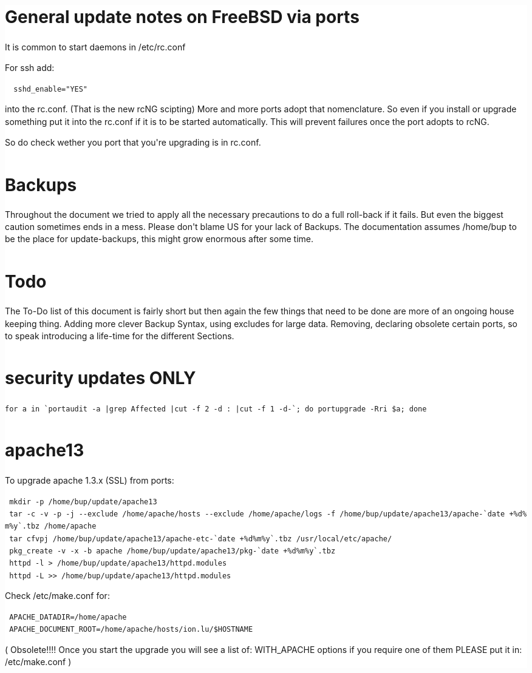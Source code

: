 # General update notes on FreeBSD via ports

It is common to start daemons in /etc/rc.conf

For ssh add:

```
  sshd_enable="YES"
```

into the rc.conf. (That is the new rcNG scipting) More and more ports adopt that nomenclature. So even if you install or upgrade something put it into the rc.conf if it is to be started automatically. This will prevent failures once the port adopts to rcNG.

So do check wether you port that you're upgrading is in rc.conf.

# Backups
Throughout the document we tried to apply all the necessary precautions to do a full roll-back if it fails. But even the biggest caution sometimes ends in a mess. Please don't blame US for your lack of Backups. The documentation assumes /home/bup to be the place for update-backups, this might grow enormous after some time.

# Todo
The To-Do list of this document is fairly short but then again the few things that need to be done are more of an ongoing house keeping thing. Adding more clever Backup Syntax, using excludes for large data. Removing, declaring obsolete certain ports, so to speak introducing a life-time for the different Sections.

# security updates ONLY
```
for a in `portaudit -a |grep Affected |cut -f 2 -d : |cut -f 1 -d-`; do portupgrade -Rri $a; done
```

# apache13

To upgrade apache 1.3.x (SSL) from ports:
```
 mkdir -p /home/bup/update/apache13
 tar -c -v -p -j --exclude /home/apache/hosts --exclude /home/apache/logs -f /home/bup/update/apache13/apache-`date +%d%m%y`.tbz /home/apache
 tar cfvpj /home/bup/update/apache13/apache-etc-`date +%d%m%y`.tbz /usr/local/etc/apache/
 pkg_create -v -x -b apache /home/bup/update/apache13/pkg-`date +%d%m%y`.tbz
 httpd -l > /home/bup/update/apache13/httpd.modules
 httpd -L >> /home/bup/update/apache13/httpd.modules
```

Check /etc/make.conf for:
```
 APACHE_DATADIR=/home/apache
 APACHE_DOCUMENT_ROOT=/home/apache/hosts/ion.lu/$HOSTNAME
```
( Obsolete!!!! Once you start the upgrade you will see a list of: WITH_APACHE options if you require one of them PLEASE put it in: /etc/make.conf )
